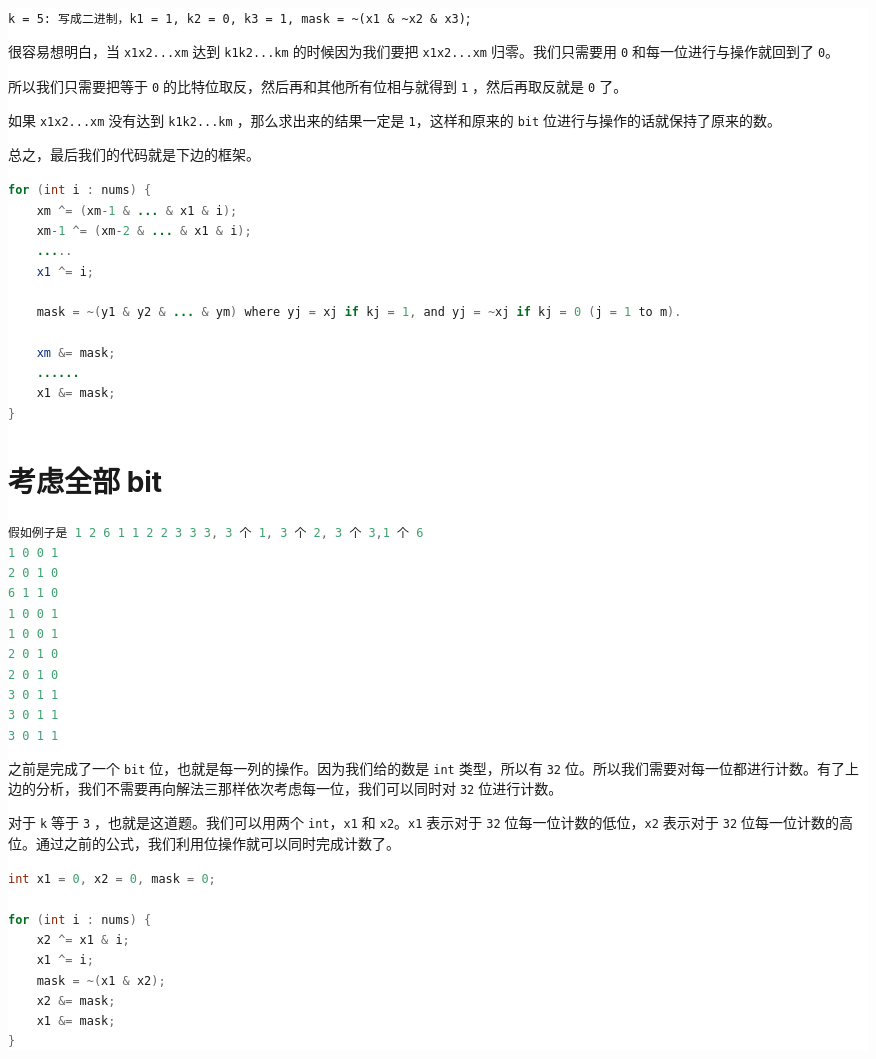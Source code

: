 `k = 5: 写成二进制，k1 = 1, k2 = 0, k3 = 1, mask = ~(x1 & ~x2 & x3)`;

很容易想明白，当 `x1x2...xm` 达到 `k1k2...km` 的时候因为我们要把 `x1x2...xm` 归零。我们只需要用 `0` 和每一位进行与操作就回到了 `0`。

所以我们只需要把等于 `0` 的比特位取反，然后再和其他所有位相与就得到 `1` ，然后再取反就是 `0` 了。

如果  `x1x2...xm` 没有达到 `k1k2...km` ，那么求出来的结果一定是 `1`，这样和原来的 `bit` 位进行与操作的话就保持了原来的数。

总之，最后我们的代码就是下边的框架。

```java
for (int i : nums) {
    xm ^= (xm-1 & ... & x1 & i);
    xm-1 ^= (xm-2 & ... & x1 & i);
    .....
    x1 ^= i;
    
    mask = ~(y1 & y2 & ... & ym) where yj = xj if kj = 1, and yj = ~xj if kj = 0 (j = 1 to m).

    xm &= mask;
    ......
    x1 &= mask;
}
```

# 考虑全部 bit

```java
假如例子是 1 2 6 1 1 2 2 3 3 3, 3 个 1, 3 个 2, 3 个 3,1 个 6
1 0 0 1
2 0 1 0 
6 1 1 0 
1 0 0 1
1 0 0 1
2 0 1 0
2 0 1 0
3 0 1 1  
3 0 1 1
3 0 1 1   
```

之前是完成了一个 `bit` 位，也就是每一列的操作。因为我们给的数是 `int` 类型，所以有 `32` 位。所以我们需要对每一位都进行计数。有了上边的分析，我们不需要再向解法三那样依次考虑每一位，我们可以同时对 `32` 位进行计数。

对于 `k` 等于 `3` ，也就是这道题。我们可以用两个 `int`，`x1` 和 `x2`。`x1` 表示对于 `32` 位每一位计数的低位，`x2` 表示对于 `32` 位每一位计数的高位。通过之前的公式，我们利用位操作就可以同时完成计数了。

```java
int x1 = 0, x2 = 0, mask = 0;

for (int i : nums) {
    x2 ^= x1 & i;
    x1 ^= i;
    mask = ~(x1 & x2);
    x2 &= mask;
    x1 &= mask;
}
```

